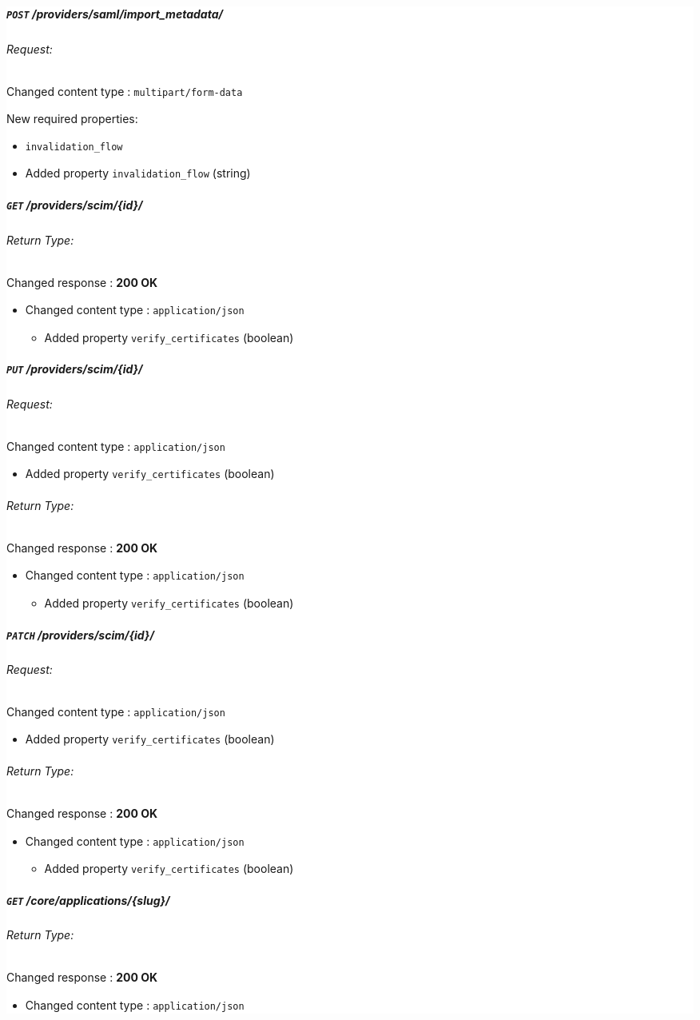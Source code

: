 ##### `POST` /providers/saml/import_metadata/

###### Request:

Changed content type : `multipart/form-data`

New required properties:

-   `invalidation_flow`

*   Added property `invalidation_flow` (string)

##### `GET` /providers/scim/&#123;id&#125;/

###### Return Type:

Changed response : **200 OK**

-   Changed content type : `application/json`

    -   Added property `verify_certificates` (boolean)

##### `PUT` /providers/scim/&#123;id&#125;/

###### Request:

Changed content type : `application/json`

-   Added property `verify_certificates` (boolean)

###### Return Type:

Changed response : **200 OK**

-   Changed content type : `application/json`

    -   Added property `verify_certificates` (boolean)

##### `PATCH` /providers/scim/&#123;id&#125;/

###### Request:

Changed content type : `application/json`

-   Added property `verify_certificates` (boolean)

###### Return Type:

Changed response : **200 OK**

-   Changed content type : `application/json`

    -   Added property `verify_certificates` (boolean)

##### `GET` /core/applications/&#123;slug&#125;/

###### Return Type:

Changed response : **200 OK**

-   Changed content type : `application/json`
